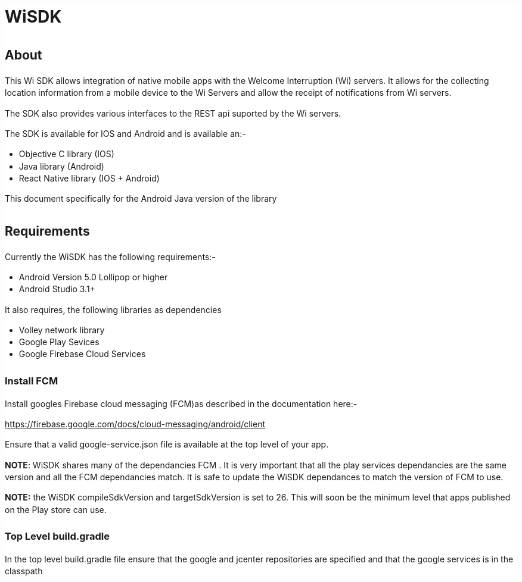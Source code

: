# WiSDK

## About

This Wi SDK allows integration of native mobile apps with the Welcome Interruption (Wi) servers.  It allows for the collecting
location information from a mobile device to the Wi Servers and allow the receipt of notifications from Wi servers.

The SDK also provides various interfaces to the REST api suported by the Wi servers.

The SDK is available for IOS and Android and is available an:-

* Objective C library (IOS)
* Java library (Android)
* React Native library (IOS + Android)

This document specifically for the Android Java version of the library

## Requirements

Currently the WiSDK has the following requirements:-

* Android Version 5.0 Lollipop or higher
* Android Studio 3.1+

It also requires, the following libraries as dependencies

* Volley network library
* Google Play Sevices
* Google Firebase Cloud Services

### Install FCM 

Install googles Firebase cloud messaging (FCM)as described in the documentation here:-

https://firebase.google.com/docs/cloud-messaging/android/client

Ensure that a valid google-service.json file is available at the top level of your app.

**NOTE**: WiSDK shares many of the dependancies FCM .  It is very important that
all the play services dependancies are the same version and all the FCM dependancies match. It is safe
to update the WiSDK dependances to match the version of FCM to use.

**NOTE:** the WiSDK compileSdkVersion and targetSdkVersion is set to 26. This will soon be the minimum level
that apps published on the Play store can use.
                                         
### Top Level build.gradle

In the top level build.gradle file ensure that the google and jcenter repositories are specified and 
that the google services is in the classpath
